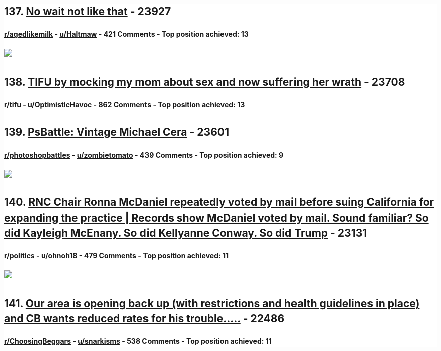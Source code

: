 ## 137. [No wait not like that](http://reddit.com/r/agedlikemilk/comments/gt04hk/no_wait_not_like_that/) - 23927
#### [r/agedlikemilk](http://reddit.com/r/agedlikemilk) - [u/Haltmaw](http://reddit.com/u/Haltmaw) - 421 Comments - Top position achieved: 13

<a href="https://i.redd.it/9tmgc9lffr151.jpg"><img src="https://b.thumbs.redditmedia.com/CpOptkU9E3U69j-fLzPOfsWXItnpHoyUZhwXTILFPYg.jpg"></img></a>

## 138. [TIFU by mocking my mom about sex and now suffering her wrath](http://reddit.com/r/tifu/comments/gsv6gw/tifu_by_mocking_my_mom_about_sex_and_now/) - 23708
#### [r/tifu](http://reddit.com/r/tifu) - [u/OptimisticHavoc](http://reddit.com/u/OptimisticHavoc) - 862 Comments - Top position achieved: 13

## 139. [PsBattle: Vintage Michael Cera](http://reddit.com/r/photoshopbattles/comments/gst5s6/psbattle_vintage_michael_cera/) - 23601
#### [r/photoshopbattles](http://reddit.com/r/photoshopbattles) - [u/zombietomato](http://reddit.com/u/zombietomato) - 439 Comments - Top position achieved: 9

<a href="https://i.redd.it/zenc1bf4jp151.jpg"><img src="https://b.thumbs.redditmedia.com/HlqNRMvhGhfY7ejrXbcSW9c49uV44xrpPxySyOsUCFA.jpg"></img></a>

## 140. [RNC Chair Ronna McDaniel repeatedly voted by mail before suing California for expanding the practice | Records show McDaniel voted by mail. Sound familiar? So did Kayleigh McEnany. So did Kellyanne Conway. So did Trump](http://reddit.com/r/politics/comments/gszlr6/rnc_chair_ronna_mcdaniel_repeatedly_voted_by_mail/) - 23131
#### [r/politics](http://reddit.com/r/politics) - [u/ohnoh18](http://reddit.com/u/ohnoh18) - 479 Comments - Top position achieved: 11

<a href="https://www.salon.com/2020/05/29/rnc-chair-ronna-mcdaniel-repeatedly-voted-by-mail-before-suing-california-for-expanding-the-practice/"><img src="https://b.thumbs.redditmedia.com/wuKHZNxbELNcpgOLQsab7bXf79U-H-5Qc5ziXSdZT-o.jpg"></img></a>

## 141. [Our area is opening back up (with restrictions and health guidelines in place) and CB wants reduced rates for his trouble.....](http://reddit.com/r/ChoosingBeggars/comments/gswf52/our_area_is_opening_back_up_with_restrictions_and/) - 22486
#### [r/ChoosingBeggars](http://reddit.com/r/ChoosingBeggars) - [u/snarkisms](http://reddit.com/u/snarkisms) - 538 Comments - Top position achieved: 11
